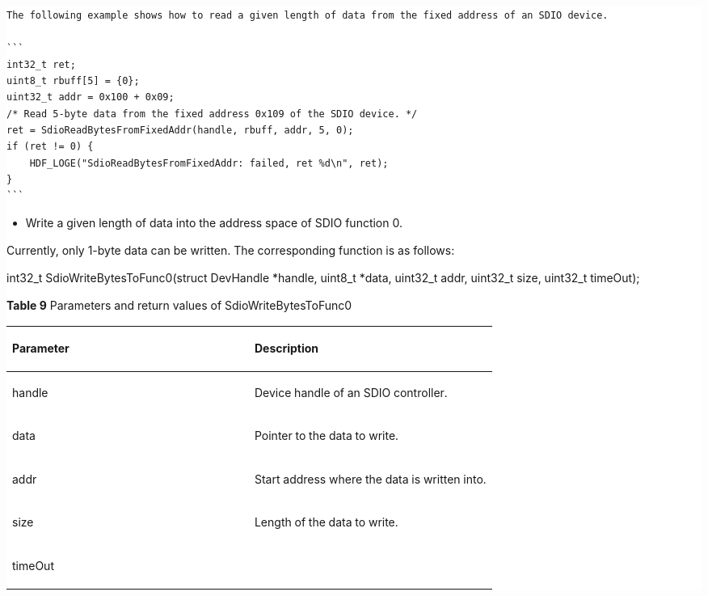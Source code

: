     The following example shows how to read a given length of data from the fixed address of an SDIO device.

    ```
    int32_t ret;
    uint8_t rbuff[5] = {0};
    uint32_t addr = 0x100 + 0x09;
    /* Read 5-byte data from the fixed address 0x109 of the SDIO device. */
    ret = SdioReadBytesFromFixedAddr(handle, rbuff, addr, 5, 0);
    if (ret != 0) {
        HDF_LOGE("SdioReadBytesFromFixedAddr: failed, ret %d\n", ret);
    }
    ```


-   Write a given length of data into the address space of SDIO function 0.

Currently, only 1-byte data can be written. The corresponding function is as follows:

int32\_t SdioWriteBytesToFunc0\(struct DevHandle \*handle, uint8\_t \*data, uint32\_t addr, uint32\_t size, uint32\_t timeOut\);

**Table  9**  Parameters and return values of SdioWriteBytesToFunc0

<a name="table5339151811112"></a>
<table><thead align="left"><tr id="row2033991881120"><th class="cellrowborder" valign="top" width="49.94%" id="mcps1.2.3.1.1"><p id="p1116916499117"><a name="p1116916499117"></a><a name="p1116916499117"></a>Parameter</p>
</th>
<th class="cellrowborder" valign="top" width="50.06%" id="mcps1.2.3.1.2"><p id="p13169174971115"><a name="p13169174971115"></a><a name="p13169174971115"></a>Description</p>
</th>
</tr>
</thead>
<tbody><tr id="row9339171871118"><td class="cellrowborder" valign="top" width="49.94%" headers="mcps1.2.3.1.1 "><p id="p16169194914117"><a name="p16169194914117"></a><a name="p16169194914117"></a>handle</p>
</td>
<td class="cellrowborder" valign="top" width="50.06%" headers="mcps1.2.3.1.2 "><p id="p10169114921110"><a name="p10169114921110"></a><a name="p10169114921110"></a>Device handle of an SDIO controller.</p>
</td>
</tr>
<tr id="row93401118171116"><td class="cellrowborder" valign="top" width="49.94%" headers="mcps1.2.3.1.1 "><p id="p216919491118"><a name="p216919491118"></a><a name="p216919491118"></a>data</p>
</td>
<td class="cellrowborder" valign="top" width="50.06%" headers="mcps1.2.3.1.2 "><p id="p5169449121117"><a name="p5169449121117"></a><a name="p5169449121117"></a>Pointer to the data to write.</p>
</td>
</tr>
<tr id="row534019182114"><td class="cellrowborder" valign="top" width="49.94%" headers="mcps1.2.3.1.1 "><p id="p2016934941114"><a name="p2016934941114"></a><a name="p2016934941114"></a>addr</p>
</td>
<td class="cellrowborder" valign="top" width="50.06%" headers="mcps1.2.3.1.2 "><p id="p8169649101112"><a name="p8169649101112"></a><a name="p8169649101112"></a>Start address where the data is written into.</p>
</td>
</tr>
<tr id="row334011871113"><td class="cellrowborder" valign="top" width="49.94%" headers="mcps1.2.3.1.1 "><p id="p6169194913117"><a name="p6169194913117"></a><a name="p6169194913117"></a>size</p>
</td>
<td class="cellrowborder" valign="top" width="50.06%" headers="mcps1.2.3.1.2 "><p id="p71691449141119"><a name="p71691449141119"></a><a name="p71691449141119"></a>Length of the data to write.</p>
</td>
</tr>
<tr id="row1634015181114"><td class="cellrowborder" valign="top" width="49.94%" headers="mcps1.2.3.1.1 "><p id="p9169049161114"><a name="p9169049161114"></a><a name="p9169049161114"></a>timeOut</p>